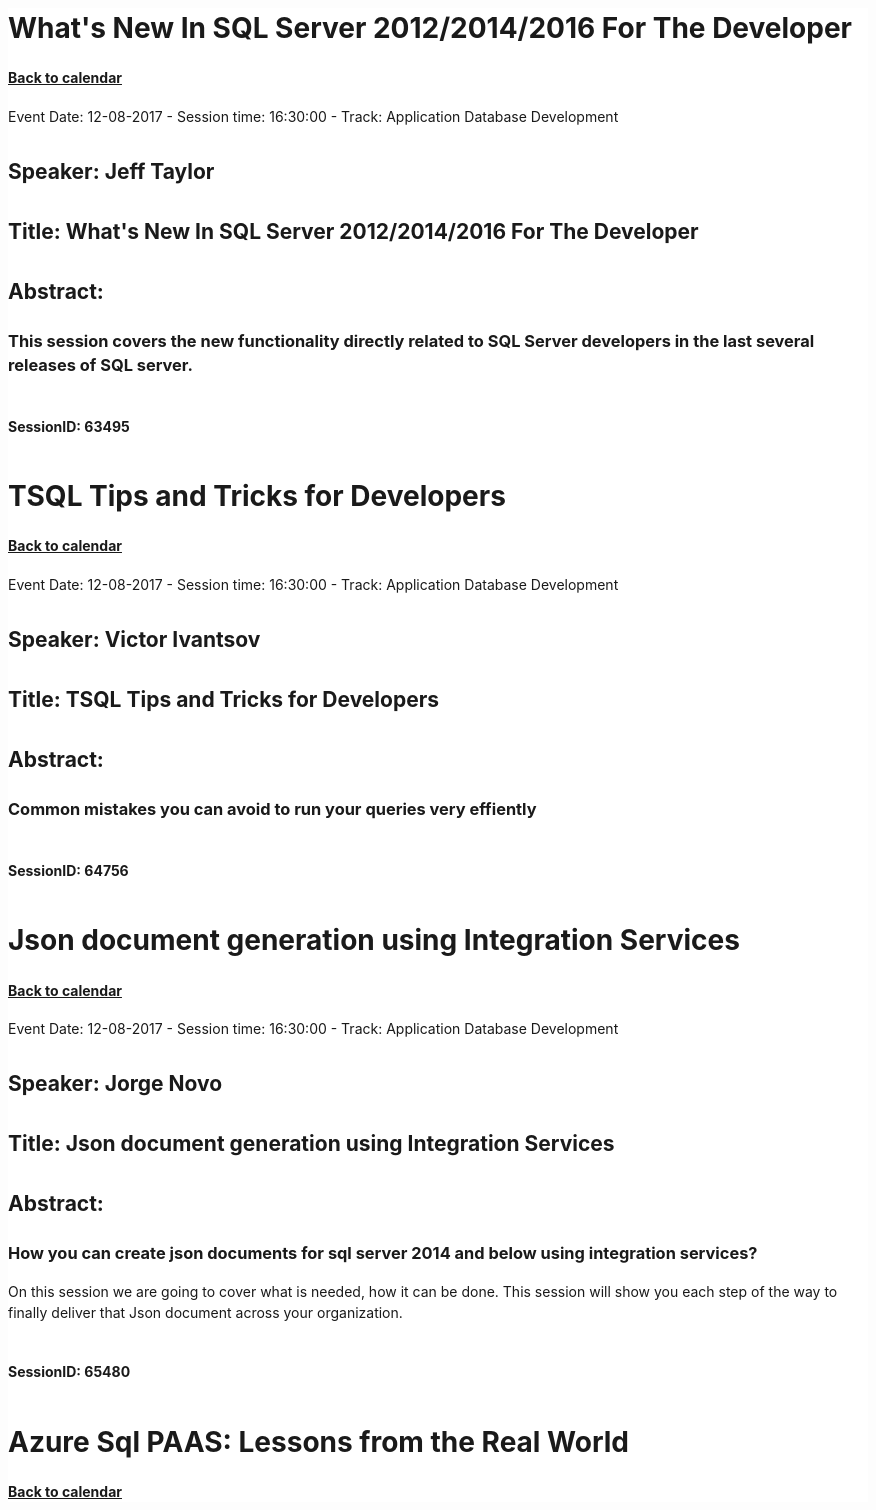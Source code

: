 # What's New In SQL Server 2012/2014/2016 For The Developer
#### [Back to calendar](#SQLSaturday-#649-Jacksonville-2017)
Event Date: 12-08-2017 - Session time: 16:30:00 - Track: Application  Database Development
## Speaker: Jeff Taylor
## Title: What's New In SQL Server 2012/2014/2016 For The Developer
## Abstract:
### This session covers the new functionality directly related to SQL Server developers in the last several releases of SQL server.
#  
#### SessionID: 63495
# TSQL Tips and Tricks for Developers
#### [Back to calendar](#SQLSaturday-#649-Jacksonville-2017)
Event Date: 12-08-2017 - Session time: 16:30:00 - Track: Application  Database Development
## Speaker: Victor Ivantsov
## Title: TSQL Tips and Tricks for Developers
## Abstract:
### Common mistakes you can avoid to run your queries very effiently
#  
#### SessionID: 64756
# Json document generation using Integration Services
#### [Back to calendar](#SQLSaturday-#649-Jacksonville-2017)
Event Date: 12-08-2017 - Session time: 16:30:00 - Track: Application  Database Development
## Speaker: Jorge Novo
## Title: Json document generation using Integration Services
## Abstract:
### How you can create json documents for sql server 2014 and below using integration services?
On this session we are going to cover what is needed, how it can be done.
This session will show you each step of the way to finally deliver that Json document across your organization.
#  
#### SessionID: 65480
# Azure Sql PAAS: Lessons from the Real World
#### [Back to calendar](#SQLSaturday-#649-Jacksonville-2017)